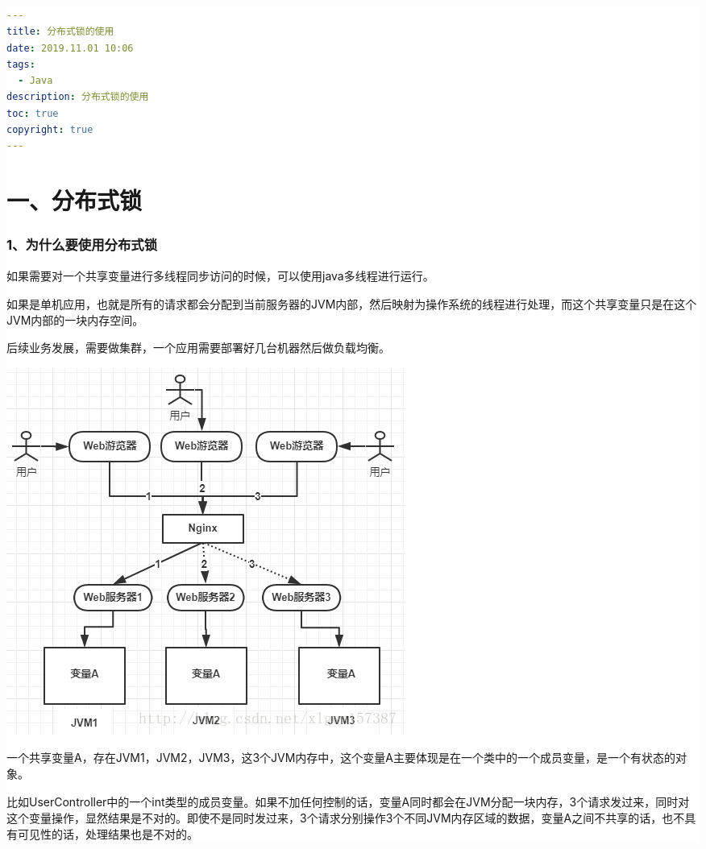 ```yaml
---
title: 分布式锁的使用
date: 2019.11.01 10:06
tags:
  - Java
description: 分布式锁的使用
toc: true
copyright: true
---
```


# 一、分布式锁

### 1、为什么要使用分布式锁

​	如果需要对一个共享变量进行多线程同步访问的时候，可以使用java多线程进行运行。

​	如果是单机应用，也就是所有的请求都会分配到当前服务器的JVM内部，然后映射为操作系统的线程进行处理，而这个共享变量只是在这个JVM内部的一块内存空间。

​	后续业务发展，需要做集群，一个应用需要部署好几台机器然后做负载均衡。

![](分布式锁的3种实现/分布式锁的场景.png)

一个共享变量A，存在JVM1，JVM2，JVM3，这3个JVM内存中，这个变量A主要体现是在一个类中的一个成员变量，是一个有状态的对象。

比如UserController中的一个int类型的成员变量。如果不加任何控制的话，变量A同时都会在JVM分配一块内存，3个请求发过来，同时对这个变量操作，显然结果是不对的。即使不是同时发过来，3个请求分别操作3个不同JVM内存区域的数据，变量A之间不共享的话，也不具有可见性的话，处理结果也是不对的。
